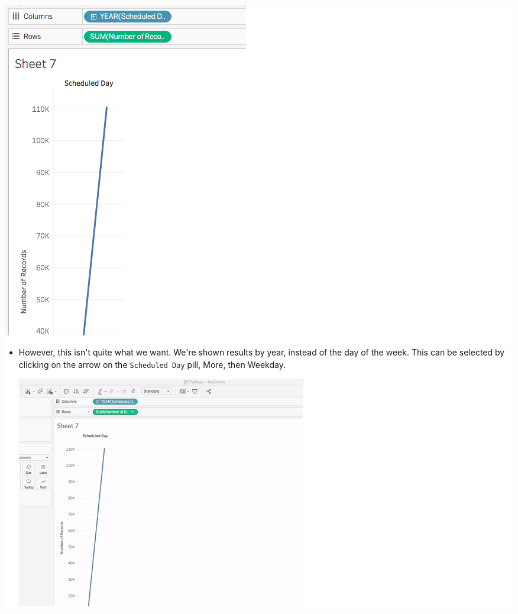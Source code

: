   ![Images/noshow06.png](Images/noshow06.png)

* However, this isn't quite what we want. We're shown results by year, instead of the day of the week. This can be selected by clicking on the arrow on the `Scheduled Day` pill, More, then Weekday.

  ![Images/noshow07.gif](Images/noshow07.gif)

